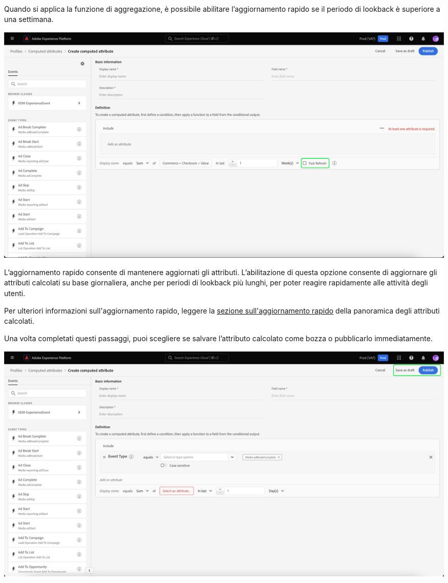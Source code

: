 Quando si applica la funzione di aggregazione, è possibile abilitare l’aggiornamento rapido se il periodo di lookback è superiore a una settimana.

![La casella di controllo [!UICONTROL Aggiornamento rapido] è evidenziata.](./images/ui/enable-fast-refresh.png)

L’aggiornamento rapido consente di mantenere aggiornati gli attributi. L’abilitazione di questa opzione consente di aggiornare gli attributi calcolati su base giornaliera, anche per periodi di lookback più lunghi, per poter reagire rapidamente alle attività degli utenti.

Per ulteriori informazioni sull&#39;aggiornamento rapido, leggere la [sezione sull&#39;aggiornamento rapido](./overview.md#fast-refresh) della panoramica degli attributi calcolati.

Una volta completati questi passaggi, puoi scegliere se salvare l’attributo calcolato come bozza o pubblicarlo immediatamente.

![I pulsanti [!UICONTROL Salva come bozza] e [!UICONTROL Publish] sono evidenziati.](./images/ui/draft-or-publish.png)
